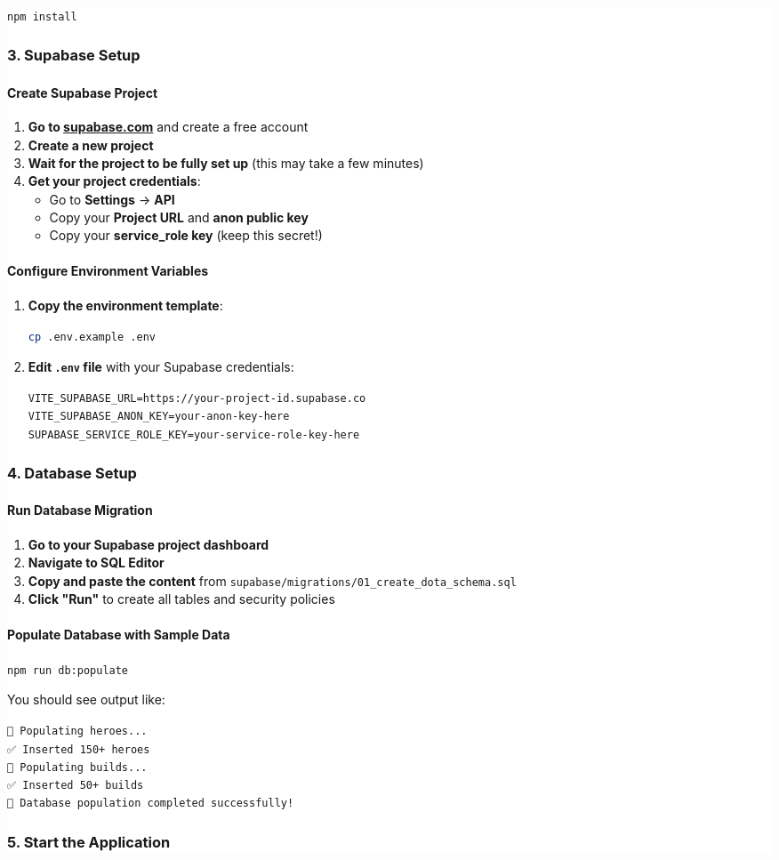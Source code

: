 ```bash
npm install
```

### 3. Supabase Setup

#### Create Supabase Project

1. **Go to [supabase.com](https://supabase.com)** and create a free account
2. **Create a new project**
3. **Wait for the project to be fully set up** (this may take a few minutes)
4. **Get your project credentials**:
   - Go to **Settings** → **API**
   - Copy your **Project URL** and **anon public key**
   - Copy your **service_role key** (keep this secret!)

#### Configure Environment Variables

1. **Copy the environment template**:
   ```bash
   cp .env.example .env
   ```

2. **Edit `.env` file** with your Supabase credentials:
   ```env
   VITE_SUPABASE_URL=https://your-project-id.supabase.co
   VITE_SUPABASE_ANON_KEY=your-anon-key-here
   SUPABASE_SERVICE_ROLE_KEY=your-service-role-key-here
   ```

### 4. Database Setup

#### Run Database Migration

1. **Go to your Supabase project dashboard**
2. **Navigate to SQL Editor**
3. **Copy and paste the content** from `supabase/migrations/01_create_dota_schema.sql`
4. **Click "Run"** to create all tables and security policies

#### Populate Database with Sample Data

```bash
npm run db:populate
```

You should see output like:
```
🚀 Populating heroes...
✅ Inserted 150+ heroes
🚀 Populating builds...
✅ Inserted 50+ builds
🎉 Database population completed successfully!
```

### 5. Start the Application
